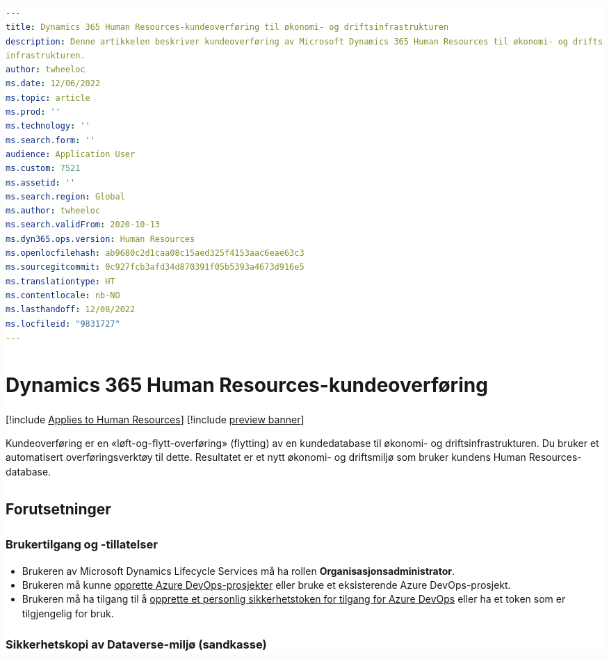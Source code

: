 ```yaml
---
title: Dynamics 365 Human Resources-kundeoverføring til økonomi- og driftsinfrastrukturen
description: Denne artikkelen beskriver kundeoverføring av Microsoft Dynamics 365 Human Resources til økonomi- og driftsinfrastrukturen.
author: twheeloc
ms.date: 12/06/2022
ms.topic: article
ms.prod: ''
ms.technology: ''
ms.search.form: ''
audience: Application User
ms.custom: 7521
ms.assetid: ''
ms.search.region: Global
ms.author: twheeloc
ms.search.validFrom: 2020-10-13
ms.dyn365.ops.version: Human Resources
ms.openlocfilehash: ab9680c2d1caa08c15aed325f4153aac6eae63c3
ms.sourcegitcommit: 0c927fcb3afd34d870391f05b5393a4673d916e5
ms.translationtype: HT
ms.contentlocale: nb-NO
ms.lasthandoff: 12/08/2022
ms.locfileid: "9831727"
---
```

# <a name="dynamics-365-human-resources-customer-migration"></a>Dynamics 365 Human Resources-kundeoverføring

[!include [Applies to Human Resources](../includes/applies-to-hr.md)]
[!include [preview banner](../includes/preview-banner.md)]

Kundeoverføring er en «løft-og-flytt-overføring» (flytting) av en kundedatabase til økonomi- og driftsinfrastrukturen. Du bruker et automatisert overføringsverktøy til dette. Resultatet er et nytt økonomi- og driftsmiljø som bruker kundens Human Resources-database.

## <a name="prerequisites"></a>Forutsetninger

### <a name="user-access-and-permissions"></a>Brukertilgang og -tillatelser

- Brukeren av Microsoft Dynamics Lifecycle Services må ha rollen **Organisasjonsadministrator**.
- Brukeren må kunne [opprette Azure DevOps-prosjekter](/azure/devops/organizations/projects/create-project) eller bruke et eksisterende Azure DevOps-prosjekt.
- Brukeren må ha tilgang til å [opprette et personlig sikkerhetstoken for tilgang for Azure DevOps](/azure/devops/organizations/accounts/use-personal-access-tokens-to-authenticate) eller ha et token som er tilgjengelig for bruk.

### <a name="dataverse-environment-backup-sandbox"></a>Sikkerhetskopi av Dataverse-miljø (sandkasse)
